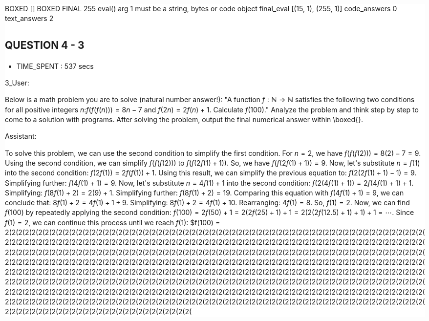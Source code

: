 BOXED []
BOXED FINAL 255
eval() arg 1 must be a string, bytes or code object final_eval
[(15, 1), (255, 1)]
code_answers 0 text_answers 2



## QUESTION 4 - 3 
- TIME_SPENT : 537 secs

3_User:

Below is a math problem you are to solve (natural number answer!):
"A function $f: \mathbb N \to \mathbb N$ satisfies the following two conditions for all positive integers $n$:$f(f(f(n)))=8n-7$ and $f(2n)=2f(n)+1$. Calculate $f(100)$."
Analyze the problem and think step by step to come to a solution with programs. After solving the problem, output the final numerical answer within \boxed{}.

Assistant:

 To solve this problem, we can use the second condition to simplify the first condition.
For $n = 2$, we have $f(f(f(2))) = 8(2) - 7 = 9$.
Using the second condition, we can simplify $f(f(f(2)))$ to $f(f(2f(1) + 1))$.
So, we have $f(f(2f(1) + 1)) = 9$.
Now, let's substitute $n = f(1)$ into the second condition:
$f(2f(1)) = 2f(f(1)) + 1$.
Using this result, we can simplify the previous equation to:
$f(2(2f(1) + 1) - 1) = 9$.
Simplifying further:
$f(4f(1) + 1) = 9$.
Now, let's substitute $n = 4f(1) + 1$ into the second condition:
$f(2(4f(1) + 1)) = 2f(4f(1) + 1) + 1$.
Simplifying:
$f(8f(1) + 2) = 2(9) + 1$.
Simplifying further:
$f(8f(1) + 2) = 19$.
Comparing this equation with $f(4f(1) + 1) = 9$, we can conclude that:
$8f(1) + 2 = 4f(1) + 1 + 9$.
Simplifying:
$8f(1) + 2 = 4f(1) + 10$.
Rearranging:
$4f(1) = 8$.
So, $f(1) = 2$.
Now, we can find $f(100)$ by repeatedly applying the second condition:
$f(100) = 2f(50) + 1 = 2(2f(25) + 1) + 1 = 2(2(2f(12.5) + 1) + 1) + 1 = \cdots$.
Since $f(1) = 2$, we can continue this process until we reach $f(1)$:
$f(100) = 2(2(2(2(2(2(2(2(2(2(2(2(2(2(2(2(2(2(2(2(2(2(2(2(2(2(2(2(2(2(2(2(2(2(2(2(2(2(2(2(2(2(2(2(2(2(2(2(2(2(2(2(2(2(2(2(2(2(2(2(2(2(2(2(2(2(2(2(2(2(2(2(2(2(2(2(2(2(2(2(2(2(2(2(2(2(2(2(2(2(2(2(2(2(2(2(2(2(2(2(2(2(2(2(2(2(2(2(2(2(2(2(2(2(2(2(2(2(2(2(2(2(2(2(2(2(2(2(2(2(2(2(2(2(2(2(2(2(2(2(2(2(2(2(2(2(2(2(2(2(2(2(2(2(2(2(2(2(2(2(2(2(2(2(2(2(2(2(2(2(2(2(2(2(2(2(2(2(2(2(2(2(2(2(2(2(2(2(2(2(2(2(2(2(2(2(2(2(2(2(2(2(2(2(2(2(2(2(2(2(2(2(2(2(2(2(2(2(2(2(2(2(2(2(2(2(2(2(2(2(2(2(2(2(2(2(2(2(2(2(2(2(2(2(2(2(2(2(2(2(2(2(2(2(2(2(2(2(2(2(2(2(2(2(2(2(2(2(2(2(2(2(2(2(2(2(2(2(2(2(2(2(2(2(2(2(2(2(2(2(2(2(2(2(2(2(2(2(2(2(2(2(2(2(2(2(2(2(2(2(2(2(2(2(2(2(2(2(2(2(2(2(2(2(2(2(2(2(2(2(2(2(2(2(2(2(2(2(2(2(2(2(2(2(2(2(2(2(2(2(2(2(2(2(2(2(2(2(2(2(2(2(2(2(2(2(2(2(2(2(2(2(2(2(2(2(2(2(2(2(2(2(2(2(2(2(2(2(2(2(2(2(2(2(2(2(2(2(2(2(2(2(2(2(2(2(2(2(2(2(2(2(2(2(2(2(2(2(2(2(2(2(2(2(2(2(2(2(2(2(2(2(2(2(2(2(2(2(2(2(2(2(2(2(2(2(2(2(2(2(2(2(2(2(2(2(2(2(2(2(2(2(2(2(2(2(2(2(2(2(2(2(2(2(2(2(2(2(2(2(2(2(2(2(2(2(2(2(2(2(2(2(2(2(2(2(2(2(2(2(2(2(2(2(2(2(2(2(2(2(2(2(2(2(2(2(2(2(2(2(2(2(2(2(2(2(2(2(2(2(2(2(
